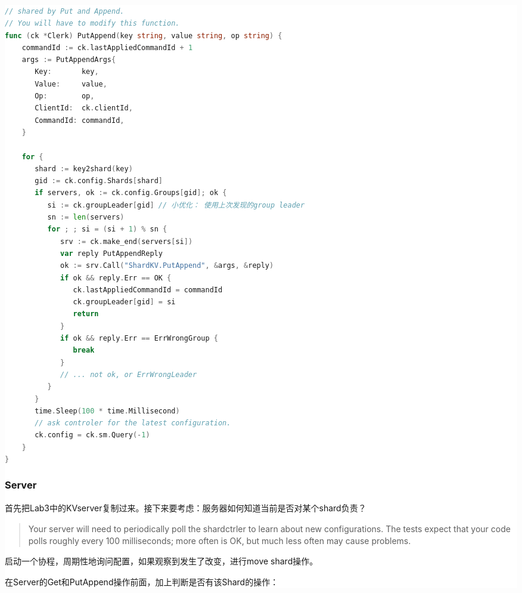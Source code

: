 ```go
// shared by Put and Append.
// You will have to modify this function.
func (ck *Clerk) PutAppend(key string, value string, op string) {
    commandId := ck.lastAppliedCommandId + 1
    args := PutAppendArgs{
       Key:       key,
       Value:     value,
       Op:        op,
       ClientId:  ck.clientId,
       CommandId: commandId,
    }

    for {
       shard := key2shard(key)
       gid := ck.config.Shards[shard]
       if servers, ok := ck.config.Groups[gid]; ok {
          si := ck.groupLeader[gid] // 小优化： 使用上次发现的group leader
          sn := len(servers)
          for ; ; si = (si + 1) % sn {
             srv := ck.make_end(servers[si])
             var reply PutAppendReply
             ok := srv.Call("ShardKV.PutAppend", &args, &reply)
             if ok && reply.Err == OK {
                ck.lastAppliedCommandId = commandId
                ck.groupLeader[gid] = si
                return
             }
             if ok && reply.Err == ErrWrongGroup {
                break
             }
             // ... not ok, or ErrWrongLeader
          }
       }
       time.Sleep(100 * time.Millisecond)
       // ask controler for the latest configuration.
       ck.config = ck.sm.Query(-1)
    }
}
```

### Server

首先把Lab3中的KVserver复制过来。接下来要考虑：服务器如何知道当前是否对某个shard负责？

> Your server will need to periodically poll the shardctrler to learn about new configurations. The tests expect that your code polls roughly every 100 milliseconds; more often is OK, but much less often may cause problems.

启动一个协程，周期性地询问配置，如果观察到发生了改变，进行move shard操作。

在Server的Get和PutAppend操作前面，加上判断是否有该Shard的操作：
